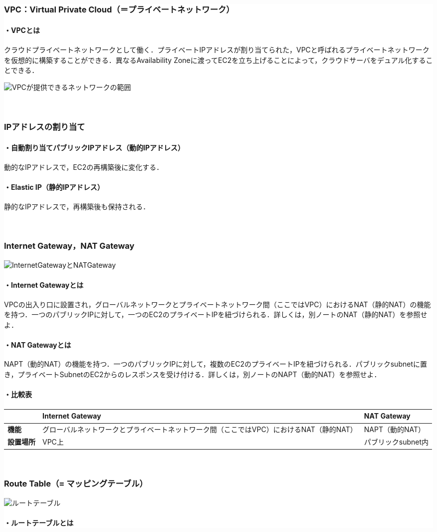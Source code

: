### VPC：Virtual Private Cloud（＝プライベートネットワーク）

#### ・VPCとは

クラウドプライベートネットワークとして働く．プライベートIPアドレスが割り当てられた，VPCと呼ばれるプライベートネットワークを仮想的に構築することができる．異なるAvailability Zoneに渡ってEC2を立ち上げることによって，クラウドサーバをデュアル化することできる．

![VPCが提供できるネットワークの範囲](https://raw.githubusercontent.com/Hiroki-IT/tech-notebook/master/images/VPCが提供できるネットワークの範囲.png)

<br>

### IPアドレスの割り当て

#### ・自動割り当てパブリックIPアドレス（動的IPアドレス）

動的なIPアドレスで，EC2の再構築後に変化する．

#### ・Elastic IP（静的IPアドレス）

静的なIPアドレスで，再構築後も保持される．

<br>

### Internet Gateway，NAT Gateway

![InternetGatewayとNATGateway](https://raw.githubusercontent.com/Hiroki-IT/tech-notebook/master/images/InternetGatewayとNATGateway.png)

#### ・Internet Gatewayとは

VPCの出入り口に設置され，グローバルネットワークとプライベートネットワーク間（ここではVPC）におけるNAT（静的NAT）の機能を持つ．一つのパブリックIPに対して，一つのEC2のプライベートIPを紐づけられる．詳しくは，別ノートのNAT（静的NAT）を参照せよ．

#### ・NAT Gatewayとは

NAPT（動的NAT）の機能を持つ．一つのパブリックIPに対して，複数のEC2のプライベートIPを紐づけられる．パブリックsubnetに置き，プライベートSubnetのEC2からのレスポンスを受け付ける．詳しくは，別ノートのNAPT（動的NAT）を参照せよ．

#### ・比較表


|              | Internet Gateway                                             | NAT Gateway        |
| :----------- | :----------------------------------------------------------- | :----------------- |
| **機能**     | グローバルネットワークとプライベートネットワーク間（ここではVPC）におけるNAT（静的NAT） | NAPT（動的NAT）    |
| **設置場所** | VPC上                                                        | パブリックsubnet内 |

<br>

### Route Table（= マッピングテーブル）

![ルートテーブル](https://raw.githubusercontent.com/Hiroki-IT/tech-notebook/master/images/ルートテーブル.png)

#### ・ルートテーブルとは
